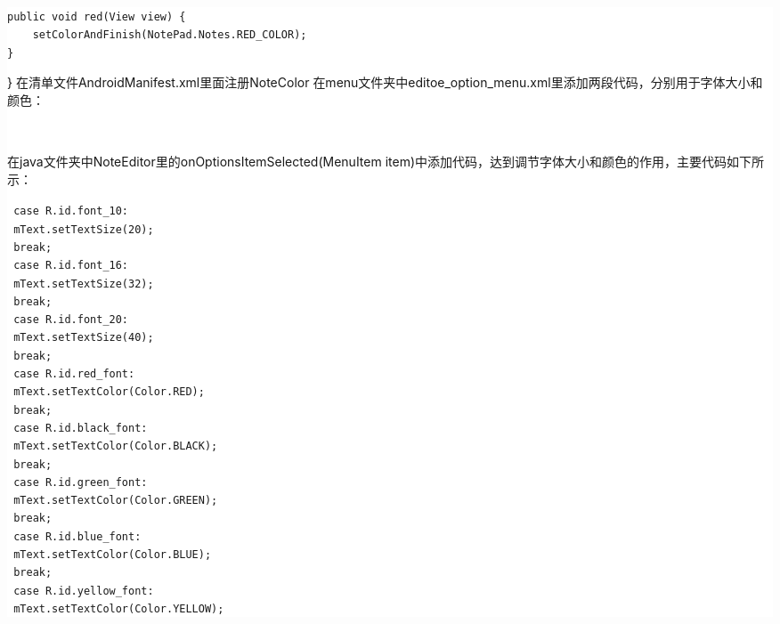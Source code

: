    public void red(View view) {
        setColorAndFinish(NotePad.Notes.RED_COLOR);
    }
}
在清单文件AndroidManifest.xml里面注册NoteColor
        <!--Change background color-->
        <activity android:name="NoteColor"
            android:theme="@android:style/Theme.Holo.Light.Dialog"
            android:label="ChangeColor"
            android:windowSoftInputMode="stateVisible"/>
在menu文件夹中editoe_option_menu.xml里添加两段代码，分别用于字体大小和颜色：
<item
        android:title="字体颜色">
        <menu>
            <group>
                <item android:id="@+id/red_font"
                    android:title="红色"/>
                <item android:id="@+id/black_font"
                    android:title="黑色"/>
                <item android:id="@+id/green_font"
                    android:title="绿色"/>
                <item android:id="@+id/blue_font"
                    android:title="蓝色"/>
                <item android:id="@+id/yellow_font"
                    android:title="黄色"/>
            </group>
        </menu>
    </item>   
    <item android:title="字体大小">
        <menu>
            <group>
                <item android:id="@+id/font_10"
                    android:title="小"/>
                <item android:id="@+id/font_16"
                    android:title="中"/>
                <item android:id="@+id/font_20"
                    android:title="大"/>
            </group>
        </menu>
在java文件夹中NoteEditor里的onOptionsItemSelected(MenuItem item)中添加代码，达到调节字体大小和颜色的作用，主要代码如下所示：

     case R.id.font_10:
     mText.setTextSize(20);
     break;
     case R.id.font_16:
     mText.setTextSize(32);
     break;
     case R.id.font_20:
     mText.setTextSize(40);
     break;     
     case R.id.red_font:
     mText.setTextColor(Color.RED);
     break;
     case R.id.black_font:
     mText.setTextColor(Color.BLACK);
     break;
     case R.id.green_font:
     mText.setTextColor(Color.GREEN);
     break;
     case R.id.blue_font:
     mText.setTextColor(Color.BLUE);
     break;
     case R.id.yellow_font:
     mText.setTextColor(Color.YELLOW);